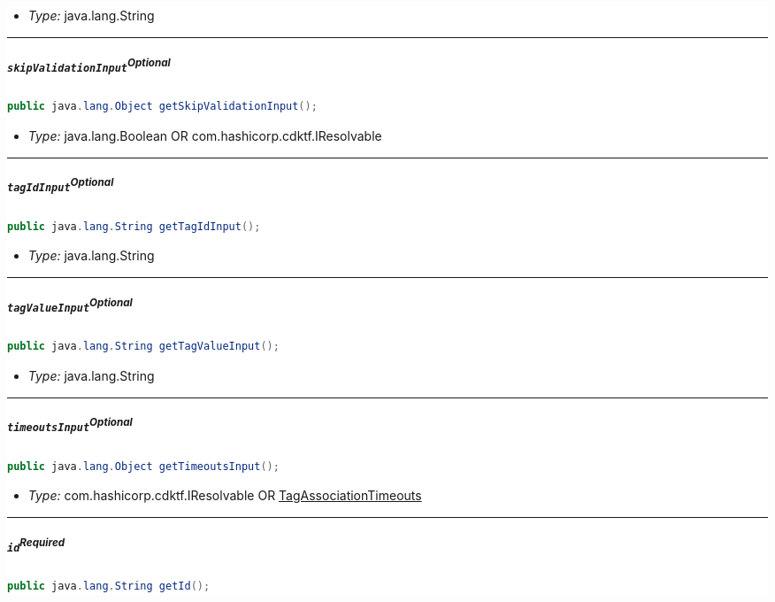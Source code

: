 - *Type:* java.lang.String

---

##### `skipValidationInput`<sup>Optional</sup> <a name="skipValidationInput" id="@cdktf/provider-snowflake.tagAssociation.TagAssociation.property.skipValidationInput"></a>

```java
public java.lang.Object getSkipValidationInput();
```

- *Type:* java.lang.Boolean OR com.hashicorp.cdktf.IResolvable

---

##### `tagIdInput`<sup>Optional</sup> <a name="tagIdInput" id="@cdktf/provider-snowflake.tagAssociation.TagAssociation.property.tagIdInput"></a>

```java
public java.lang.String getTagIdInput();
```

- *Type:* java.lang.String

---

##### `tagValueInput`<sup>Optional</sup> <a name="tagValueInput" id="@cdktf/provider-snowflake.tagAssociation.TagAssociation.property.tagValueInput"></a>

```java
public java.lang.String getTagValueInput();
```

- *Type:* java.lang.String

---

##### `timeoutsInput`<sup>Optional</sup> <a name="timeoutsInput" id="@cdktf/provider-snowflake.tagAssociation.TagAssociation.property.timeoutsInput"></a>

```java
public java.lang.Object getTimeoutsInput();
```

- *Type:* com.hashicorp.cdktf.IResolvable OR <a href="#@cdktf/provider-snowflake.tagAssociation.TagAssociationTimeouts">TagAssociationTimeouts</a>

---

##### `id`<sup>Required</sup> <a name="id" id="@cdktf/provider-snowflake.tagAssociation.TagAssociation.property.id"></a>

```java
public java.lang.String getId();
```
